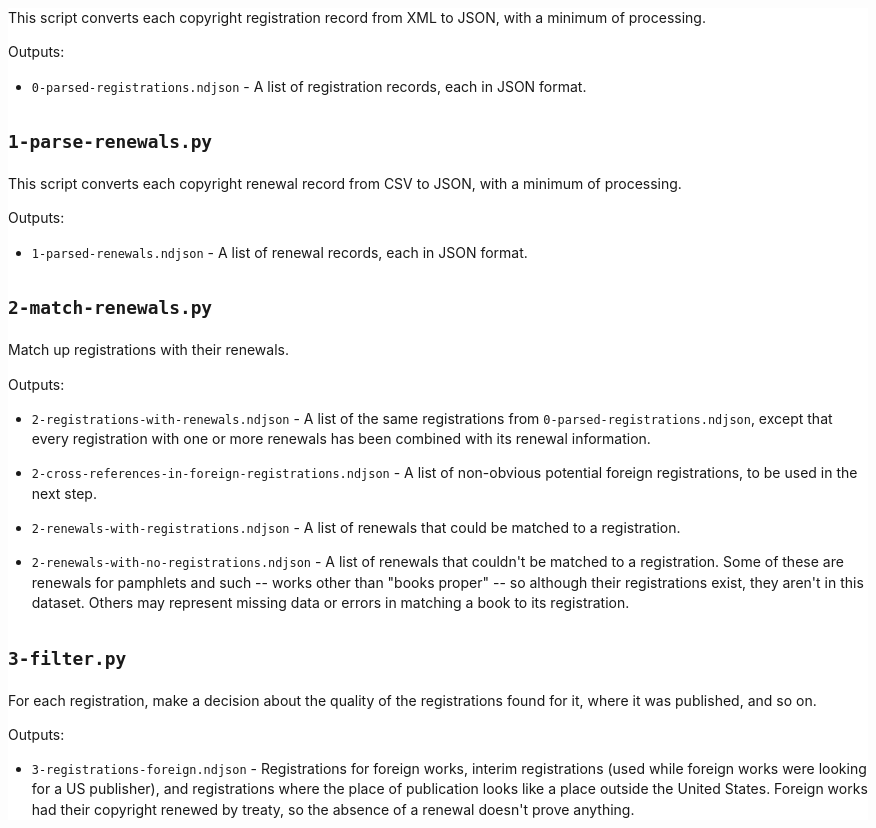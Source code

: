 This script converts each copyright registration record from XML to
JSON, with a minimum of processing.

Outputs:

* `0-parsed-registrations.ndjson` - A list of registration records, each in
  JSON format.

## `1-parse-renewals.py`

This script converts each copyright renewal record from CSV to JSON,
with a minimum of processing.

Outputs:

* `1-parsed-renewals.ndjson` - A list of renewal records, each in JSON
  format.

## `2-match-renewals.py`

Match up registrations with their renewals.

Outputs:

* `2-registrations-with-renewals.ndjson` - A list of the same
  registrations from `0-parsed-registrations.ndjson`, except that
  every registration with one or more renewals has been combined with
  its renewal information.

* `2-cross-references-in-foreign-registrations.ndjson` - A list of
  non-obvious potential foreign registrations, to be used in the next
  step.

* `2-renewals-with-registrations.ndjson` - A list of renewals that
  could be matched to a registration.

* `2-renewals-with-no-registrations.ndjson` - A list of renewals that
  couldn't be matched to a registration. Some of these are renewals
  for pamphlets and such -- works other than "books proper" -- so
  although their registrations exist, they aren't in this
  dataset. Others may represent missing data or errors in matching a
  book to its registration.

## `3-filter.py`

For each registration, make a decision about the quality of the
registrations found for it, where it was published, and so on.

Outputs:

* `3-registrations-foreign.ndjson` - Registrations for foreign works,
  interim registrations (used while foreign works were looking for a
  US publisher), and registrations where the place of publication
  looks like a place outside the United States. Foreign works had
  their copyright renewed by treaty, so the absence of a renewal
  doesn't prove anything.

